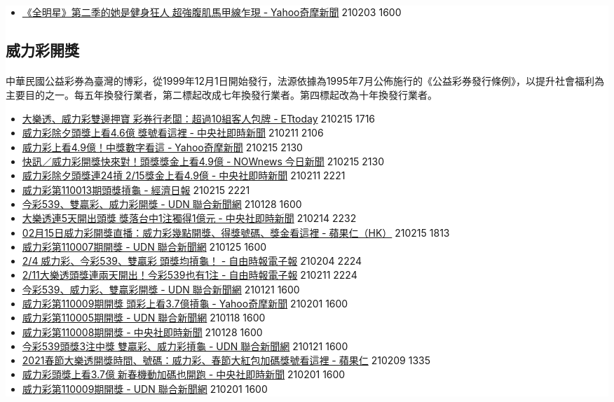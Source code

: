 - [《全明星》第二季的她是健身狂人 超強腹肌馬甲線乍現 - Yahoo奇摩新聞](https://tw.news.yahoo.com/%E5%85%A8%E6%98%8E%E6%98%9F-%E7%AC%AC%E4%BA%8C%E5%AD%A3%E7%9A%84%E5%A5%B9%E6%98%AF%E5%81%A5%E8%BA%AB%E7%8B%82%E4%BA%BA-%E8%B6%85%E5%BC%B7%E8%85%B9%E8%82%8C%E9%A6%AC%E7%94%B2%E7%B7%9A%E4%B9%8D%E7%8F%BE-114229321.html "《全明星》第二季的她是健身狂人 超強腹肌馬甲線乍現 - Yahoo奇摩新聞") 210203 1600

## 威力彩開獎

中華民國公益彩券為臺灣的博彩，從1999年12月1日開始發行，法源依據為1995年7月公佈施行的《公益彩券發行條例》，以提升社會福利為主要目的之一。每五年換發行業者，第二標起改成七年換發行業者。第四標起改為十年換發行業者。
- [大樂透、威力彩雙邊押寶 彩券行老闆：超過10組客人包牌 - ETtoday](https://finance.ettoday.net/news/1919976 "大樂透、威力彩雙邊押寶 彩券行老闆：超過10組客人包牌 - ETtoday") 210215 1716
- [威力彩除夕頭獎上看4.6億 獎號看這裡 - 中央社即時新聞](https://www.cna.com.tw/news/firstnews/202102115005.aspx "威力彩除夕頭獎上看4.6億 獎號看這裡 - 中央社即時新聞") 210211 2106
- [威力彩上看4.9億！中獎數字看這 - Yahoo奇摩新聞](https://tw.news.yahoo.com/%E5%A8%81%E5%8A%9B%E5%BD%A9%E4%B8%8A%E7%9C%8B4-9%E5%84%84-%E4%B8%AD%E7%8D%8E%E6%95%B8%E5%AD%97%E7%9C%8B%E9%80%99-133043008.html "威力彩上看4.9億！中獎數字看這 - Yahoo奇摩新聞") 210215 2130
- [快訊／威力彩開獎快來對！頭獎獎金上看4.9億 - NOWnews 今日新聞](https://www.nownews.com/news/5189787 "快訊／威力彩開獎快來對！頭獎獎金上看4.9億 - NOWnews 今日新聞") 210215 2130
- [威力彩除夕頭獎連24摃 2/15獎金上看4.9億 - 中央社即時新聞](https://www.cna.com.tw/news/firstnews/202102115008.aspx "威力彩除夕頭獎連24摃 2/15獎金上看4.9億 - 中央社即時新聞") 210211 2221
- [威力彩第110013期頭獎摃龜 - 經濟日報](https://money.udn.com/money/story/5617/5252292 "威力彩第110013期頭獎摃龜 - 經濟日報") 210215 2221
- [今彩539、雙贏彩、威力彩開獎 - UDN 聯合新聞網](https://udn.com/news/story/7266/5213630 "今彩539、雙贏彩、威力彩開獎 - UDN 聯合新聞網") 210128 1600
- [大樂透連5天開出頭獎 獎落台中1注獨得1億元 - 中央社即時新聞](https://www.cna.com.tw/news/firstnews/202102140149.aspx "大樂透連5天開出頭獎 獎落台中1注獨得1億元 - 中央社即時新聞") 210214 2232
- [02月15日威力彩開獎直播：威力彩幾點開獎、得獎號碼、獎金看這裡 - 蘋果仁（HK）](https://applealmond.com/posts/89050 "02月15日威力彩開獎直播：威力彩幾點開獎、得獎號碼、獎金看這裡 - 蘋果仁（HK）") 210215 1813
- [威力彩第110007期開獎 - UDN 聯合新聞網](https://udn.com/news/story/7266/5202977 "威力彩第110007期開獎 - UDN 聯合新聞網") 210125 1600
- [2/4 威力彩、今彩539、雙贏彩 頭獎均摃龜！ - 自由時報電子報](https://news.ltn.com.tw/news/society/breakingnews/3432807 "2/4 威力彩、今彩539、雙贏彩 頭獎均摃龜！ - 自由時報電子報") 210204 2224
- [2/11大樂透頭獎連兩天開出！今彩539也有1注 - 自由時報電子報](https://news.ltn.com.tw/news/society/breakingnews/3438392 "2/11大樂透頭獎連兩天開出！今彩539也有1注 - 自由時報電子報") 210211 2224
- [今彩539、威力彩、雙贏彩開獎 - UDN 聯合新聞網](https://udn.com/news/story/7266/5193422 "今彩539、威力彩、雙贏彩開獎 - UDN 聯合新聞網") 210121 1600
- [威力彩第110009期開獎 頭彩上看3.7億摃龜 - Yahoo奇摩新聞](https://tw.news.yahoo.com/%E5%A8%81%E5%8A%9B%E5%BD%A9%E7%AC%AC110009%E6%9C%9F%E9%96%8B%E7%8D%8E-%E9%A0%AD%E5%BD%A9%E4%B8%8A%E7%9C%8B37%E5%84%84-130834115.html "威力彩第110009期開獎 頭彩上看3.7億摃龜 - Yahoo奇摩新聞") 210201 1600
- [威力彩第110005期開獎 - UDN 聯合新聞網](https://udn.com/news/story/7266/5184313 "威力彩第110005期開獎 - UDN 聯合新聞網") 210118 1600
- [威力彩第110008期開獎 - 中央社即時新聞](https://www.cna.com.tw/news/ahel/202101280347.aspx "威力彩第110008期開獎 - 中央社即時新聞") 210128 1600
- [今彩539頭獎3注中獎 雙贏彩、威力彩摃龜 - UDN 聯合新聞網](https://udn.com/news/story/7266/5193635 "今彩539頭獎3注中獎 雙贏彩、威力彩摃龜 - UDN 聯合新聞網") 210121 1600
- [2021春節大樂透開獎時間、號碼：威力彩、春節大紅包加碼獎號看這裡 - 蘋果仁](https://applealmond.com/posts/87700 "2021春節大樂透開獎時間、號碼：威力彩、春節大紅包加碼獎號看這裡 - 蘋果仁") 210209 1335
- [威力彩頭獎上看3.7億 新春機動加碼也開跑 - 中央社即時新聞](https://www.cna.com.tw/news/firstnews/202102010049.aspx "威力彩頭獎上看3.7億 新春機動加碼也開跑 - 中央社即時新聞") 210201 1600
- [威力彩第110009期開獎 - UDN 聯合新聞網](https://udn.com/news/story/7266/5223140 "威力彩第110009期開獎 - UDN 聯合新聞網") 210201 1600
